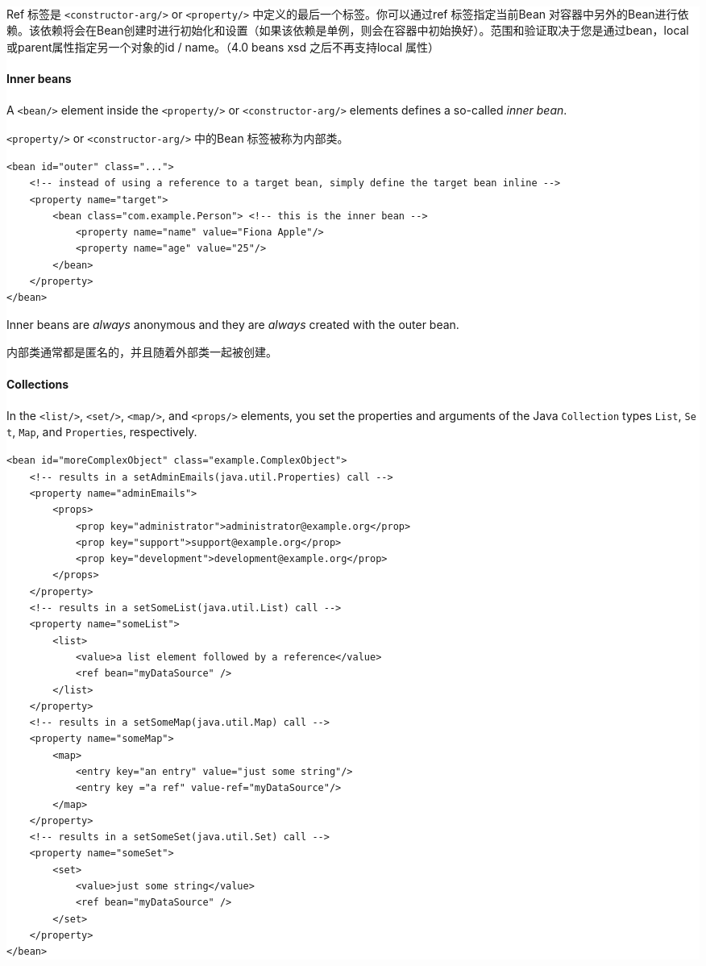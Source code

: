 Ref 标签是 `<constructor-arg/>` or `<property/>` 中定义的最后一个标签。你可以通过ref 标签指定当前Bean 对容器中另外的Bean进行依赖。该依赖将会在Bean创建时进行初始化和设置（如果该依赖是单例，则会在容器中初始换好）。范围和验证取决于您是通过bean，local或parent属性指定另一个对象的id / name。（4.0 beans xsd 之后不再支持local 属性）



#### Inner beans

A `<bean/>` element inside the `<property/>` or `<constructor-arg/>` elements defines a so-called *inner bean*.

 `<property/>` or `<constructor-arg/>`  中的Bean 标签被称为内部类。

```
<bean id="outer" class="...">
    <!-- instead of using a reference to a target bean, simply define the target bean inline -->
    <property name="target">
        <bean class="com.example.Person"> <!-- this is the inner bean -->
            <property name="name" value="Fiona Apple"/>
            <property name="age" value="25"/>
        </bean>
    </property>
</bean>
```

Inner beans are *always* anonymous and they are *always* created with the outer bean.

内部类通常都是匿名的，并且随着外部类一起被创建。





#### Collections

In the `<list/>`, `<set/>`, `<map/>`, and `<props/>` elements, you set the properties and arguments of the Java `Collection` types `List`, `Set`, `Map`, and `Properties`, respectively.

```
<bean id="moreComplexObject" class="example.ComplexObject">
    <!-- results in a setAdminEmails(java.util.Properties) call -->
    <property name="adminEmails">
        <props>
            <prop key="administrator">administrator@example.org</prop>
            <prop key="support">support@example.org</prop>
            <prop key="development">development@example.org</prop>
        </props>
    </property>
    <!-- results in a setSomeList(java.util.List) call -->
    <property name="someList">
        <list>
            <value>a list element followed by a reference</value>
            <ref bean="myDataSource" />
        </list>
    </property>
    <!-- results in a setSomeMap(java.util.Map) call -->
    <property name="someMap">
        <map>
            <entry key="an entry" value="just some string"/>
            <entry key ="a ref" value-ref="myDataSource"/>
        </map>
    </property>
    <!-- results in a setSomeSet(java.util.Set) call -->
    <property name="someSet">
        <set>
            <value>just some string</value>
            <ref bean="myDataSource" />
        </set>
    </property>
</bean>
```